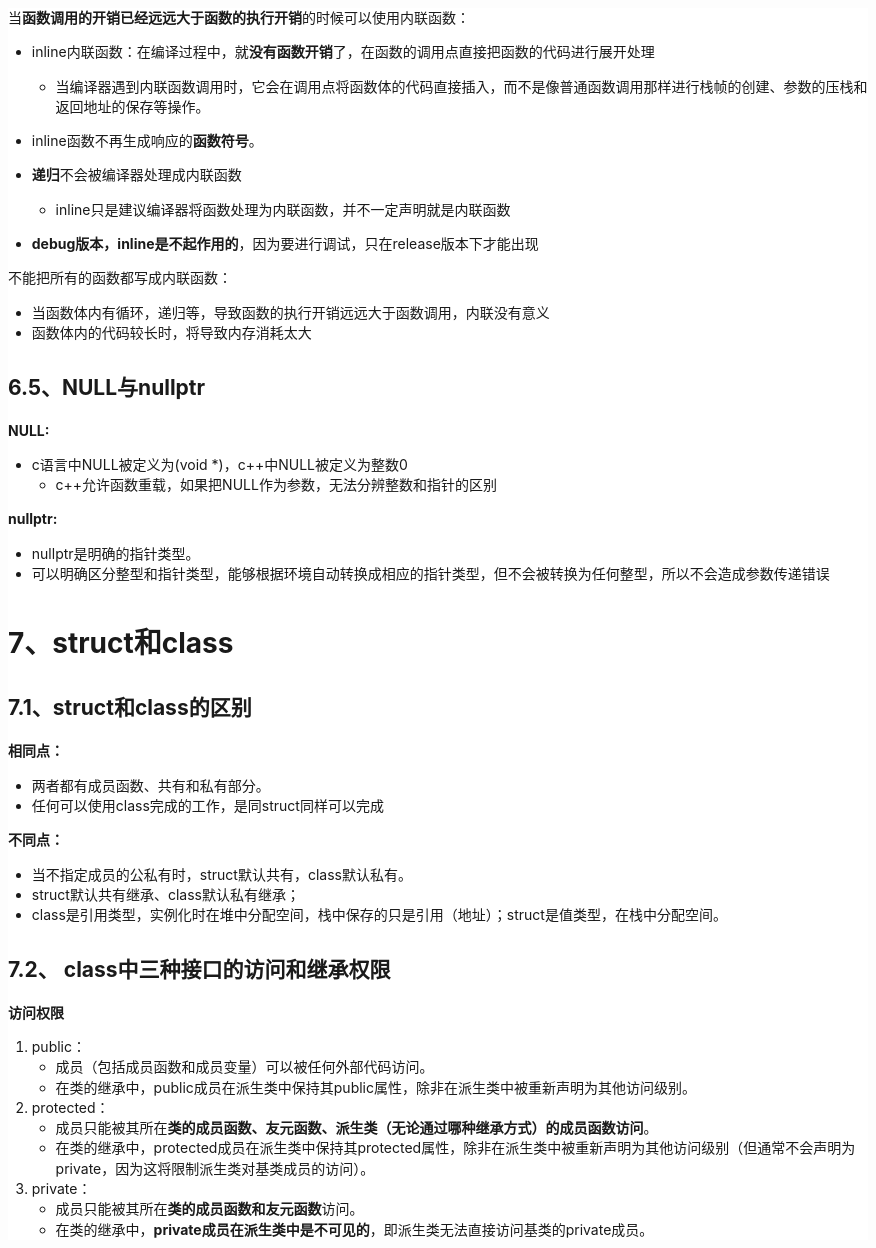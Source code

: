 当**函数调用的开销已经远远大于函数的执行开销**的时候可以使用内联函数：

* inline内联函数：在编译过程中，就**没有函数开销**了，在函数的调用点直接把函数的代码进行展开处理
	* 当编译器遇到内联函数调用时，它会在调用点将函数体的代码直接插入，而不是像普通函数调用那样进行栈帧的创建、参数的压栈和返回地址的保存等操作。

* inline函数不再生成响应的**函数符号**。
* **递归**不会被编译器处理成内联函数
  * inline只是建议编译器将函数处理为内联函数，并不一定声明就是内联函数
* **debug版本，inline是不起作用的**，因为要进行调试，只在release版本下才能出现

不能把所有的函数都写成内联函数：

* 当函数体内有循环，递归等，导致函数的执行开销远远大于函数调用，内联没有意义
* 函数体内的代码较长时，将导致内存消耗太大



## 6.5、NULL与nullptr

**NULL:**

* c语言中NULL被定义为(void *)，c++中NULL被定义为整数0
	* c++允许函数重载，如果把NULL作为参数，无法分辨整数和指针的区别

**nullptr:**

* nullptr是明确的指针类型。
* 可以明确区分整型和指针类型，能够根据环境自动转换成相应的指针类型，但不会被转换为任何整型，所以不会造成参数传递错误











# **7、struct和class**

## 7.1、struct和class的区别

**相同点：**

* 两者都有成员函数、共有和私有部分。
* 任何可以使用class完成的工作，是同struct同样可以完成

**不同点：**

* 当不指定成员的公私有时，struct默认共有，class默认私有。
* struct默认共有继承、class默认私有继承；
* class是引用类型，实例化时在堆中分配空间，栈中保存的只是引用（地址）；struct是值类型，在栈中分配空间。



## 7.2、 class中三种接口的访问和继承权限

**访问权限**

1. public：
	* 成员（包括成员函数和成员变量）可以被任何外部代码访问。
	* 在类的继承中，public成员在派生类中保持其public属性，除非在派生类中被重新声明为其他访问级别。
2. protected：
	* 成员只能被其所在**类的成员函数、友元函数、派生类（无论通过哪种继承方式）的成员函数访问**。
	* 在类的继承中，protected成员在派生类中保持其protected属性，除非在派生类中被重新声明为其他访问级别（但通常不会声明为private，因为这将限制派生类对基类成员的访问）。
3. private：
	* 成员只能被其所在**类的成员函数和友元函数**访问。
	* 在类的继承中，**private成员在派生类中是不可见的**，即派生类无法直接访问基类的private成员。
